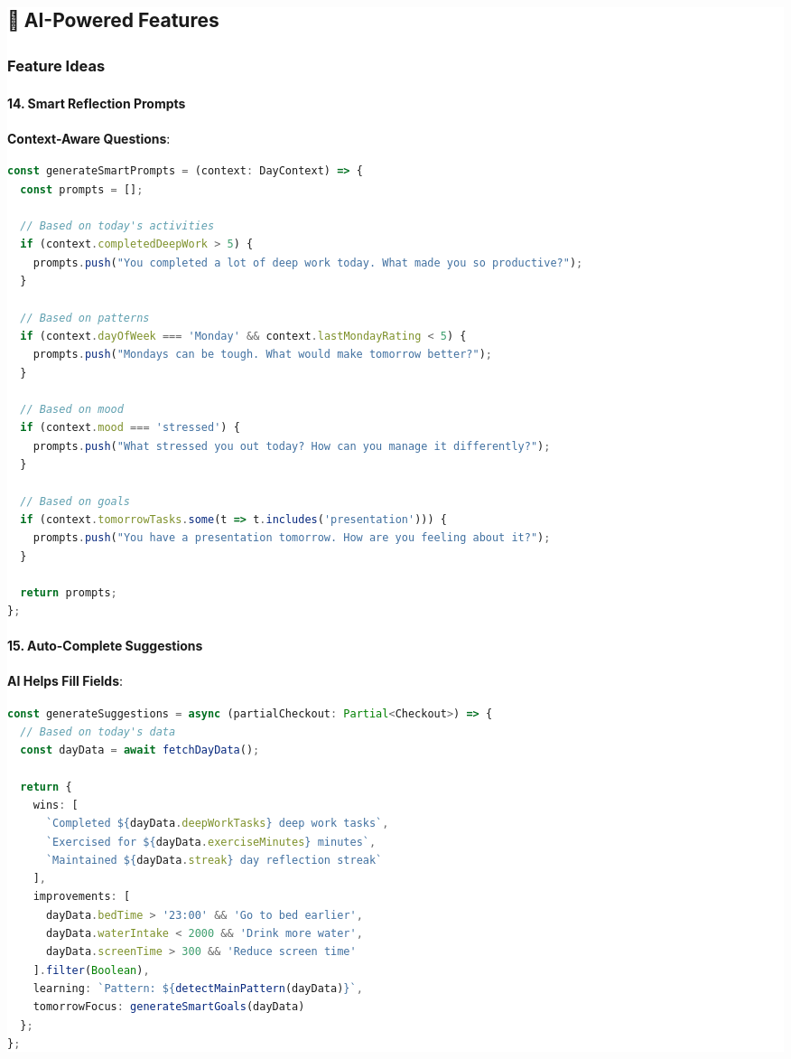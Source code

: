 
## 🤖 AI-Powered Features

### Feature Ideas

#### 14. Smart Reflection Prompts
**Context-Aware Questions**:
```typescript
const generateSmartPrompts = (context: DayContext) => {
  const prompts = [];
  
  // Based on today's activities
  if (context.completedDeepWork > 5) {
    prompts.push("You completed a lot of deep work today. What made you so productive?");
  }
  
  // Based on patterns
  if (context.dayOfWeek === 'Monday' && context.lastMondayRating < 5) {
    prompts.push("Mondays can be tough. What would make tomorrow better?");
  }
  
  // Based on mood
  if (context.mood === 'stressed') {
    prompts.push("What stressed you out today? How can you manage it differently?");
  }
  
  // Based on goals
  if (context.tomorrowTasks.some(t => t.includes('presentation'))) {
    prompts.push("You have a presentation tomorrow. How are you feeling about it?");
  }
  
  return prompts;
};
```

#### 15. Auto-Complete Suggestions
**AI Helps Fill Fields**:
```typescript
const generateSuggestions = async (partialCheckout: Partial<Checkout>) => {
  // Based on today's data
  const dayData = await fetchDayData();
  
  return {
    wins: [
      `Completed ${dayData.deepWorkTasks} deep work tasks`,
      `Exercised for ${dayData.exerciseMinutes} minutes`,
      `Maintained ${dayData.streak} day reflection streak`
    ],
    improvements: [
      dayData.bedTime > '23:00' && 'Go to bed earlier',
      dayData.waterIntake < 2000 && 'Drink more water',
      dayData.screenTime > 300 && 'Reduce screen time'
    ].filter(Boolean),
    learning: `Pattern: ${detectMainPattern(dayData)}`,
    tomorrowFocus: generateSmartGoals(dayData)
  };
};
```

